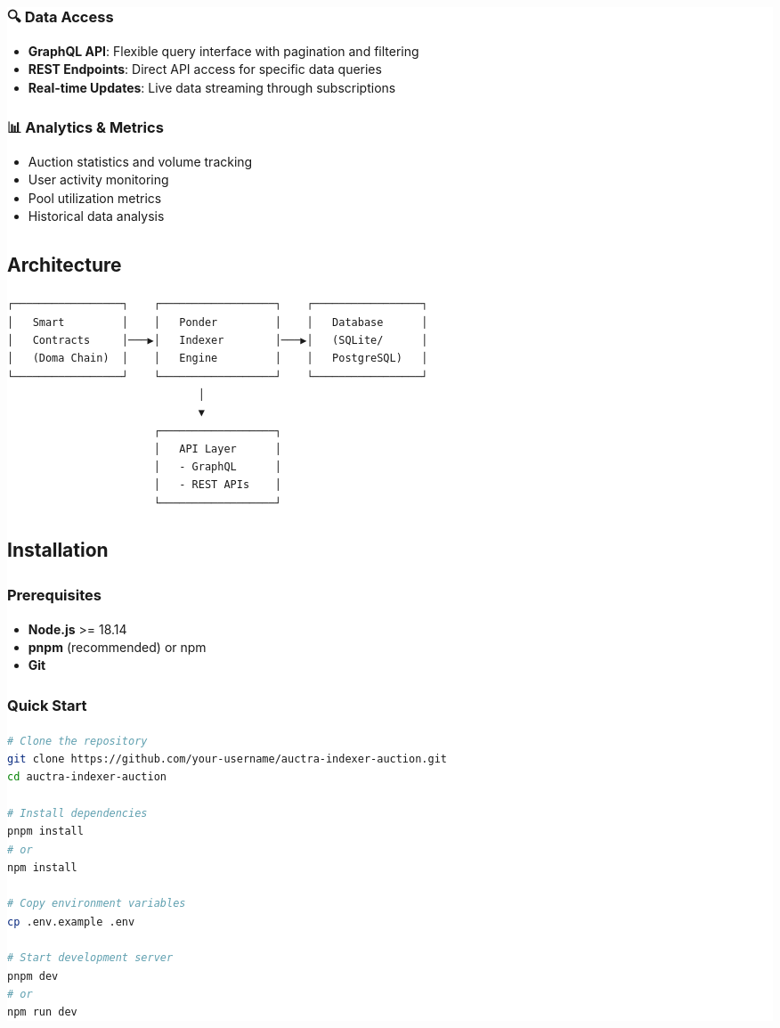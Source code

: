 ### 🔍 Data Access
- **GraphQL API**: Flexible query interface with pagination and filtering
- **REST Endpoints**: Direct API access for specific data queries
- **Real-time Updates**: Live data streaming through subscriptions

### 📊 Analytics & Metrics
- Auction statistics and volume tracking
- User activity monitoring
- Pool utilization metrics
- Historical data analysis

## Architecture

```
┌─────────────────┐    ┌──────────────────┐    ┌─────────────────┐
│   Smart         │    │   Ponder         │    │   Database      │
│   Contracts     │───▶│   Indexer        │───▶│   (SQLite/      │
│   (Doma Chain)  │    │   Engine         │    │   PostgreSQL)   │
└─────────────────┘    └──────────────────┘    └─────────────────┘
                              │
                              ▼
                       ┌──────────────────┐
                       │   API Layer      │
                       │   - GraphQL      │
                       │   - REST APIs    │
                       └──────────────────┘
```

## Installation

### Prerequisites

- **Node.js** >= 18.14
- **pnpm** (recommended) or npm
- **Git**

### Quick Start

```bash
# Clone the repository
git clone https://github.com/your-username/auctra-indexer-auction.git
cd auctra-indexer-auction

# Install dependencies
pnpm install
# or
npm install

# Copy environment variables
cp .env.example .env

# Start development server
pnpm dev
# or
npm run dev
```
